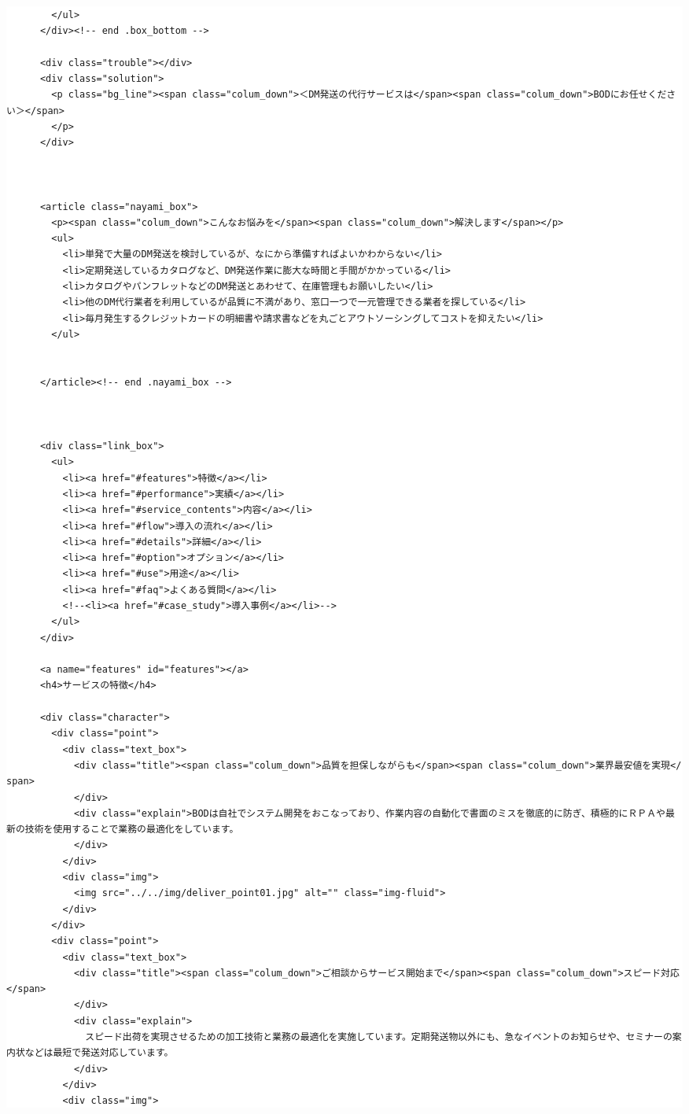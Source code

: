             </ul>
          </div><!-- end .box_bottom -->

          <div class="trouble"></div>
          <div class="solution">
            <p class="bg_line"><span class="colum_down">＜DM発送の代行サービスは</span><span class="colum_down">BODにお任せください＞</span>
            </p>
          </div>



          <article class="nayami_box">
            <p><span class="colum_down">こんなお悩みを</span><span class="colum_down">解決します</span></p>
            <ul>
              <li>単発で大量のDM発送を検討しているが、なにから準備すればよいかわからない</li>
              <li>定期発送しているカタログなど、DM発送作業に膨大な時間と手間がかかっている</li>
              <li>カタログやパンフレットなどのDM発送とあわせて、在庫管理もお願いしたい</li>
              <li>他のDM代行業者を利用しているが品質に不満があり、窓口一つで一元管理できる業者を探している</li>
              <li>毎月発生するクレジットカードの明細書や請求書などを丸ごとアウトソーシングしてコストを抑えたい</li>
            </ul>


          </article><!-- end .nayami_box -->



          <div class="link_box">
            <ul>
              <li><a href="#features">特徴</a></li>
              <li><a href="#performance">実績</a></li>
              <li><a href="#service_contents">内容</a></li>
              <li><a href="#flow">導入の流れ</a></li>
              <li><a href="#details">詳細</a></li>
              <li><a href="#option">オプション</a></li>
              <li><a href="#use">用途</a></li>
              <li><a href="#faq">よくある質問</a></li>
              <!--<li><a href="#case_study">導入事例</a></li>-->
            </ul>
          </div>

          <a name="features" id="features"></a>
          <h4>サービスの特徴</h4>

          <div class="character">
            <div class="point">
              <div class="text_box">
                <div class="title"><span class="colum_down">品質を担保しながらも</span><span class="colum_down">業界最安値を実現</span>
                </div>
                <div class="explain">BODは自社でシステム開発をおこなっており、作業内容の自動化で書面のミスを徹底的に防ぎ、積極的にＲＰＡや最新の技術を使用することで業務の最適化をしています。
                </div>
              </div>
              <div class="img">
                <img src="../../img/deliver_point01.jpg" alt="" class="img-fluid">
              </div>
            </div>
            <div class="point">
              <div class="text_box">
                <div class="title"><span class="colum_down">ご相談からサービス開始まで</span><span class="colum_down">スピード対応</span>
                </div>
                <div class="explain">
                  スピード出荷を実現させるための加工技術と業務の最適化を実施しています。定期発送物以外にも、急なイベントのお知らせや、セミナーの案内状などは最短で発送対応しています。
                </div>
              </div>
              <div class="img">
